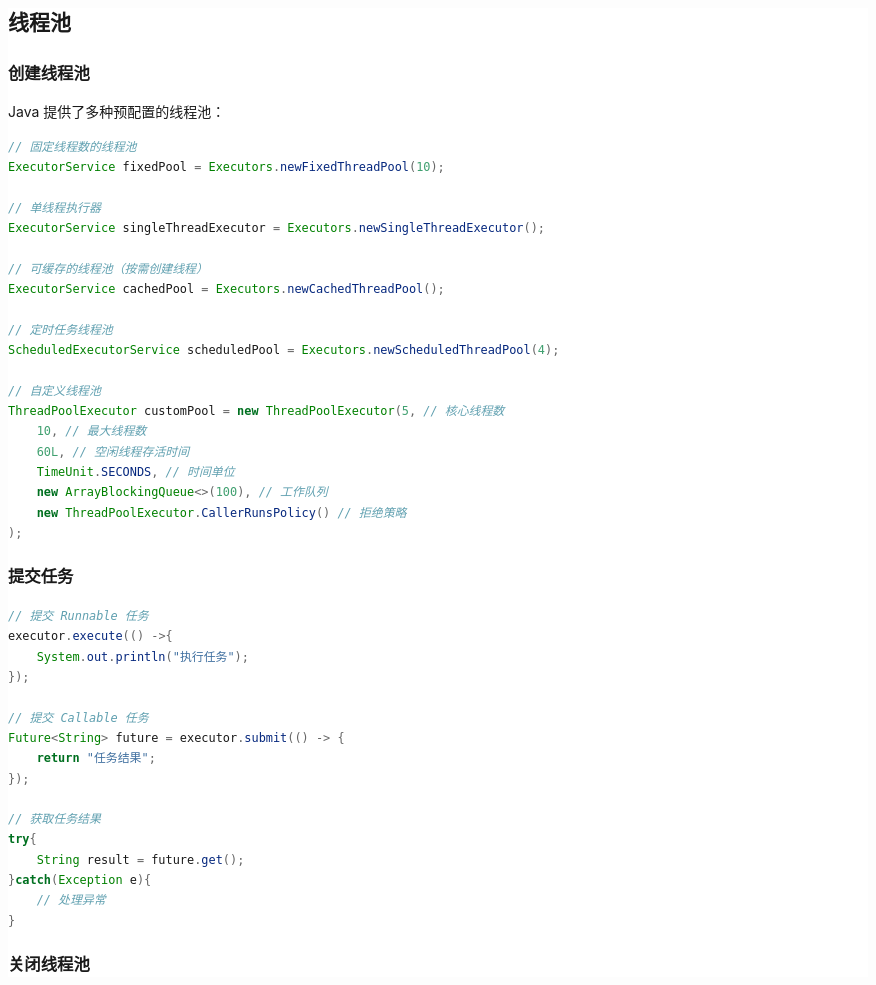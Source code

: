 ## 线程池

### 创建线程池

Java 提供了多种预配置的线程池：

```java
// 固定线程数的线程池
ExecutorService fixedPool = Executors.newFixedThreadPool(10);

// 单线程执行器
ExecutorService singleThreadExecutor = Executors.newSingleThreadExecutor();

// 可缓存的线程池（按需创建线程）
ExecutorService cachedPool = Executors.newCachedThreadPool();

// 定时任务线程池
ScheduledExecutorService scheduledPool = Executors.newScheduledThreadPool(4);

// 自定义线程池
ThreadPoolExecutor customPool = new ThreadPoolExecutor(5, // 核心线程数
    10, // 最大线程数
    60L, // 空闲线程存活时间
    TimeUnit.SECONDS, // 时间单位
    new ArrayBlockingQueue<>(100), // 工作队列
    new ThreadPoolExecutor.CallerRunsPolicy() // 拒绝策略
);
```

### 提交任务

```java
// 提交 Runnable 任务
executor.execute(() ->{
    System.out.println("执行任务");
});

// 提交 Callable 任务
Future<String> future = executor.submit(() -> {
    return "任务结果";
});

// 获取任务结果
try{
    String result = future.get();
}catch(Exception e){
    // 处理异常
}
```

### 关闭线程池
